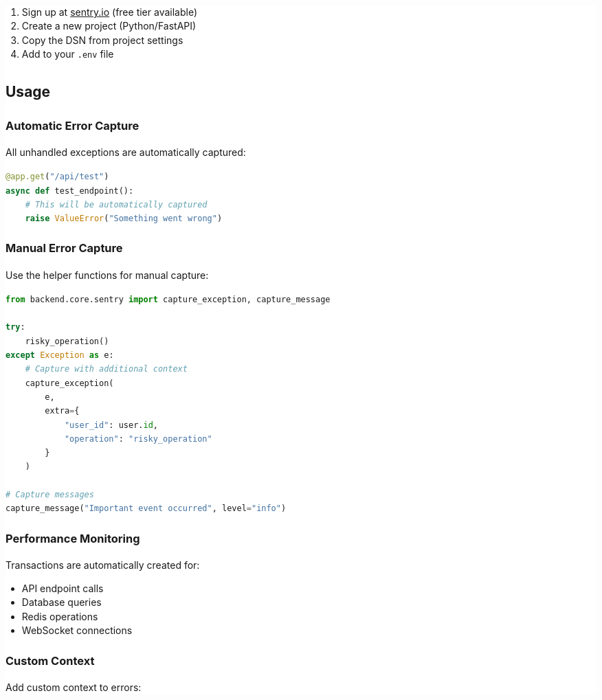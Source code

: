 1. Sign up at [sentry.io](https://sentry.io) (free tier available)
2. Create a new project (Python/FastAPI)
3. Copy the DSN from project settings
4. Add to your `.env` file

## Usage

### Automatic Error Capture

All unhandled exceptions are automatically captured:

```python
@app.get("/api/test")
async def test_endpoint():
    # This will be automatically captured
    raise ValueError("Something went wrong")
```

### Manual Error Capture

Use the helper functions for manual capture:

```python
from backend.core.sentry import capture_exception, capture_message

try:
    risky_operation()
except Exception as e:
    # Capture with additional context
    capture_exception(
        e,
        extra={
            "user_id": user.id,
            "operation": "risky_operation"
        }
    )
    
# Capture messages
capture_message("Important event occurred", level="info")
```

### Performance Monitoring

Transactions are automatically created for:
- API endpoint calls
- Database queries
- Redis operations
- WebSocket connections

### Custom Context

Add custom context to errors:
